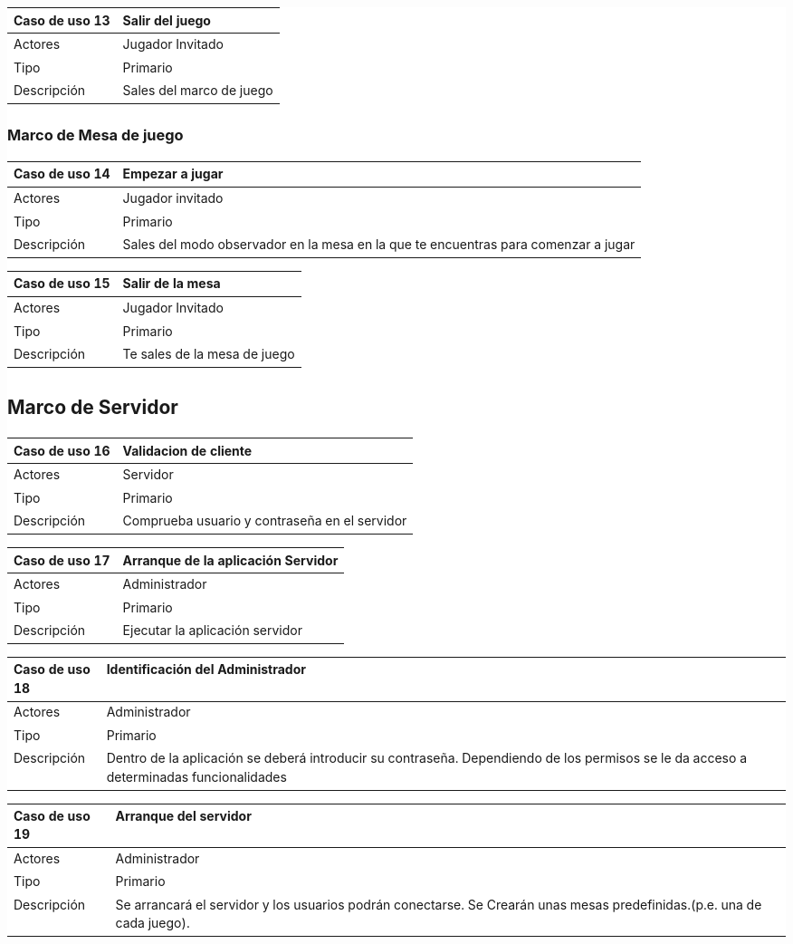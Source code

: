 | Caso de uso 13 | Salir del juego |
|:---------------|:----------------|
| Actores        | Jugador Invitado |
| Tipo           | Primario        |
| Descripción    | Sales del marco de juego |

### Marco de Mesa de juego ###
| Caso de uso 14 | Empezar a jugar |
|:---------------|:----------------|
| Actores        | Jugador invitado |
| Tipo           | Primario        |
| Descripción    | Sales del modo observador en la mesa en la que te encuentras para comenzar a jugar |

| Caso de uso 15 | Salir de la mesa |
|:---------------|:-----------------|
| Actores        | Jugador Invitado |
| Tipo           | Primario         |
| Descripción    | Te sales de la mesa de juego |

## Marco de Servidor ##
| Caso de uso 16 | Validacion de cliente |
|:---------------|:----------------------|
| Actores        | Servidor              |
| Tipo           | Primario              |
| Descripción    | Comprueba usuario y contraseña en el servidor |


| Caso de uso 17 | Arranque de la aplicación Servidor |
|:---------------|:-----------------------------------|
| Actores        | Administrador                      |
| Tipo           | Primario                           |
| Descripción    | Ejecutar la aplicación servidor    |


| Caso de uso 18 |Identificación del Administrador |
|:---------------|:--------------------------------|
| Actores        | Administrador                   |
| Tipo           | Primario                        |
| Descripción    | Dentro de la aplicación se deberá introducir su  contraseña. Dependiendo de los permisos se le da acceso a determinadas funcionalidades |

| Caso de uso 19 |Arranque del servidor|
|:---------------|:--------------------|
| Actores        | Administrador       |
| Tipo           | Primario            |
| Descripción    |Se arrancará el servidor y los usuarios podrán conectarse. Se Crearán unas mesas predefinidas.(p.e. una de cada juego). |
